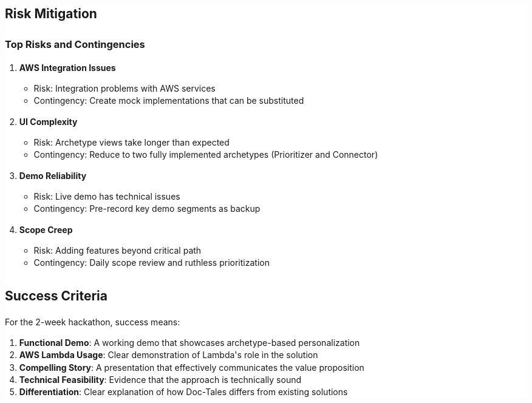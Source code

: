 ## Risk Mitigation

### Top Risks and Contingencies

1. **AWS Integration Issues**
   - Risk: Integration problems with AWS services
   - Contingency: Create mock implementations that can be substituted

2. **UI Complexity**
   - Risk: Archetype views take longer than expected
   - Contingency: Reduce to two fully implemented archetypes (Prioritizer and Connector)

3. **Demo Reliability**
   - Risk: Live demo has technical issues
   - Contingency: Pre-record key demo segments as backup

4. **Scope Creep**
   - Risk: Adding features beyond critical path
   - Contingency: Daily scope review and ruthless prioritization

## Success Criteria

For the 2-week hackathon, success means:

1. **Functional Demo**: A working demo that showcases archetype-based personalization
2. **AWS Lambda Usage**: Clear demonstration of Lambda's role in the solution
3. **Compelling Story**: A presentation that effectively communicates the value proposition
4. **Technical Feasibility**: Evidence that the approach is technically sound
5. **Differentiation**: Clear explanation of how Doc-Tales differs from existing solutions
